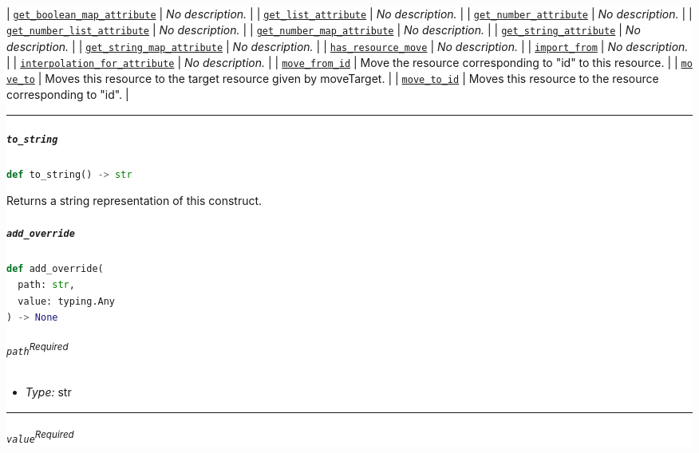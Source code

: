 | <code><a href="#@cdktf/provider-okta.appAccessPolicyAssignment.AppAccessPolicyAssignment.getBooleanMapAttribute">get_boolean_map_attribute</a></code> | *No description.* |
| <code><a href="#@cdktf/provider-okta.appAccessPolicyAssignment.AppAccessPolicyAssignment.getListAttribute">get_list_attribute</a></code> | *No description.* |
| <code><a href="#@cdktf/provider-okta.appAccessPolicyAssignment.AppAccessPolicyAssignment.getNumberAttribute">get_number_attribute</a></code> | *No description.* |
| <code><a href="#@cdktf/provider-okta.appAccessPolicyAssignment.AppAccessPolicyAssignment.getNumberListAttribute">get_number_list_attribute</a></code> | *No description.* |
| <code><a href="#@cdktf/provider-okta.appAccessPolicyAssignment.AppAccessPolicyAssignment.getNumberMapAttribute">get_number_map_attribute</a></code> | *No description.* |
| <code><a href="#@cdktf/provider-okta.appAccessPolicyAssignment.AppAccessPolicyAssignment.getStringAttribute">get_string_attribute</a></code> | *No description.* |
| <code><a href="#@cdktf/provider-okta.appAccessPolicyAssignment.AppAccessPolicyAssignment.getStringMapAttribute">get_string_map_attribute</a></code> | *No description.* |
| <code><a href="#@cdktf/provider-okta.appAccessPolicyAssignment.AppAccessPolicyAssignment.hasResourceMove">has_resource_move</a></code> | *No description.* |
| <code><a href="#@cdktf/provider-okta.appAccessPolicyAssignment.AppAccessPolicyAssignment.importFrom">import_from</a></code> | *No description.* |
| <code><a href="#@cdktf/provider-okta.appAccessPolicyAssignment.AppAccessPolicyAssignment.interpolationForAttribute">interpolation_for_attribute</a></code> | *No description.* |
| <code><a href="#@cdktf/provider-okta.appAccessPolicyAssignment.AppAccessPolicyAssignment.moveFromId">move_from_id</a></code> | Move the resource corresponding to "id" to this resource. |
| <code><a href="#@cdktf/provider-okta.appAccessPolicyAssignment.AppAccessPolicyAssignment.moveTo">move_to</a></code> | Moves this resource to the target resource given by moveTarget. |
| <code><a href="#@cdktf/provider-okta.appAccessPolicyAssignment.AppAccessPolicyAssignment.moveToId">move_to_id</a></code> | Moves this resource to the resource corresponding to "id". |

---

##### `to_string` <a name="to_string" id="@cdktf/provider-okta.appAccessPolicyAssignment.AppAccessPolicyAssignment.toString"></a>

```python
def to_string() -> str
```

Returns a string representation of this construct.

##### `add_override` <a name="add_override" id="@cdktf/provider-okta.appAccessPolicyAssignment.AppAccessPolicyAssignment.addOverride"></a>

```python
def add_override(
  path: str,
  value: typing.Any
) -> None
```

###### `path`<sup>Required</sup> <a name="path" id="@cdktf/provider-okta.appAccessPolicyAssignment.AppAccessPolicyAssignment.addOverride.parameter.path"></a>

- *Type:* str

---

###### `value`<sup>Required</sup> <a name="value" id="@cdktf/provider-okta.appAccessPolicyAssignment.AppAccessPolicyAssignment.addOverride.parameter.value"></a>
